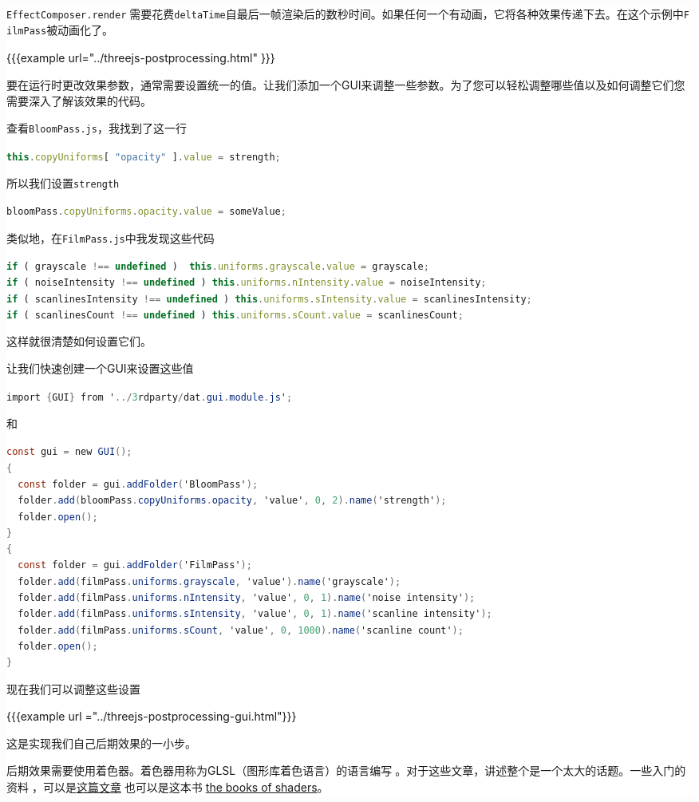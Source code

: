 `EffectComposer.render` 需要花费`deltaTime`自最后一帧渲染后的数秒时间。如果任何一个有动画，它将各种效果传递下去。在这个示例中`FilmPass`被动画化了。

{{{example url="../threejs-postprocessing.html" }}}

要在运行时更改效果参数，通常需要设置统一的值。让我们添加一个GUI来调整一些参数。为了您可以轻松调整哪些值以及如何调整它们您需要深入了解该效果的代码。

查看`BloomPass.js`，我找到了这一行

```js
this.copyUniforms[ "opacity" ].value = strength;
```

所以我们设置`strength`

```js
bloomPass.copyUniforms.opacity.value = someValue;
```

类似地，在`FilmPass.js`中我发现这些代码

```js
if ( grayscale !== undefined )	this.uniforms.grayscale.value = grayscale;
if ( noiseIntensity !== undefined ) this.uniforms.nIntensity.value = noiseIntensity;
if ( scanlinesIntensity !== undefined ) this.uniforms.sIntensity.value = scanlinesIntensity;
if ( scanlinesCount !== undefined ) this.uniforms.sCount.value = scanlinesCount;
```

这样就很清楚如何设置它们。

让我们快速创建一个GUI来设置这些值

```glsl
import {GUI} from '../3rdparty/dat.gui.module.js';
```

和

```glsl
const gui = new GUI();
{
  const folder = gui.addFolder('BloomPass');
  folder.add(bloomPass.copyUniforms.opacity, 'value', 0, 2).name('strength');
  folder.open();
}
{
  const folder = gui.addFolder('FilmPass');
  folder.add(filmPass.uniforms.grayscale, 'value').name('grayscale');
  folder.add(filmPass.uniforms.nIntensity, 'value', 0, 1).name('noise intensity');
  folder.add(filmPass.uniforms.sIntensity, 'value', 0, 1).name('scanline intensity');
  folder.add(filmPass.uniforms.sCount, 'value', 0, 1000).name('scanline count');
  folder.open();
}
```

现在我们可以调整这些设置

{{{example url ="../threejs-postprocessing-gui.html"}}}

这是实现我们自己后期效果的一小步。

后期效果需要使用着色器。着色器用称为GLSL（图形库着色语言）的语言编写 。对于这些文章，讲述整个是一个太大的话题。一些入门的资料 ，可以是[这篇文章](https://webglfundamentals.org/webgl/lessons/webgl-shaders-and-glsl.html) 也可以是这本书 [the books of shaders](https://thebookofshaders.com/)。
